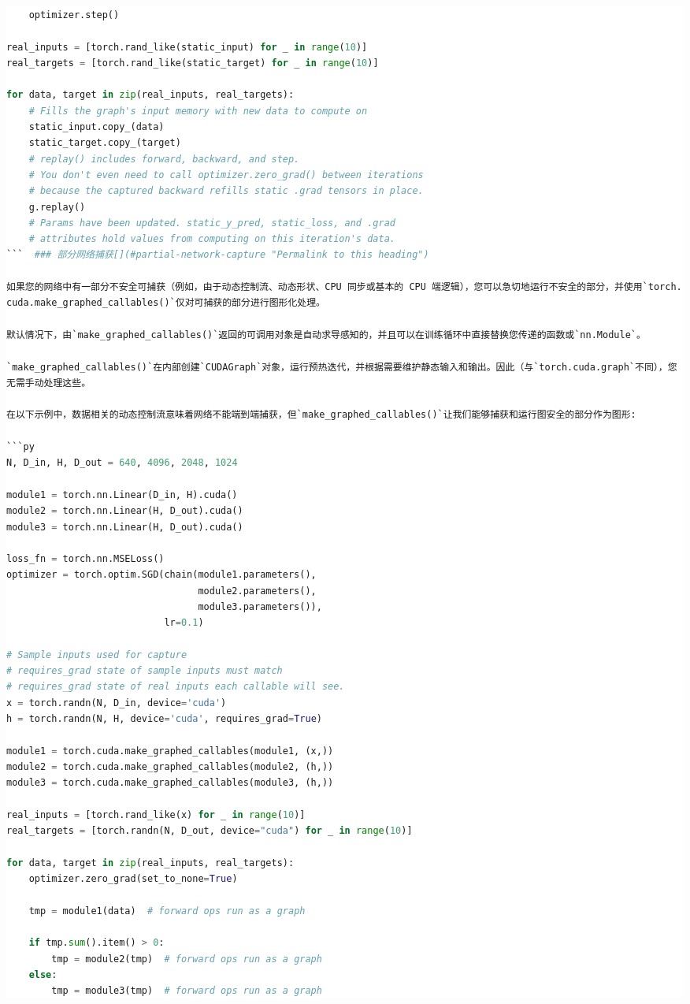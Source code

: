 ```py
    optimizer.step()

real_inputs = [torch.rand_like(static_input) for _ in range(10)]
real_targets = [torch.rand_like(static_target) for _ in range(10)]

for data, target in zip(real_inputs, real_targets):
    # Fills the graph's input memory with new data to compute on
    static_input.copy_(data)
    static_target.copy_(target)
    # replay() includes forward, backward, and step.
    # You don't even need to call optimizer.zero_grad() between iterations
    # because the captured backward refills static .grad tensors in place.
    g.replay()
    # Params have been updated. static_y_pred, static_loss, and .grad
    # attributes hold values from computing on this iteration's data. 
```  ### 部分网络捕获[](#partial-network-capture "Permalink to this heading")

如果您的网络中有一部分不安全可捕获（例如，由于动态控制流、动态形状、CPU 同步或基本的 CPU 端逻辑），您可以急切地运行不安全的部分，并使用`torch.cuda.make_graphed_callables()`仅对可捕获的部分进行图形化处理。

默认情况下，由`make_graphed_callables()`返回的可调用对象是自动求导感知的，并且可以在训练循环中直接替换您传递的函数或`nn.Module`。

`make_graphed_callables()`在内部创建`CUDAGraph`对象，运行预热迭代，并根据需要维护静态输入和输出。因此（与`torch.cuda.graph`不同），您无需手动处理这些。

在以下示例中，数据相关的动态控制流意味着网络不能端到端捕获，但`make_graphed_callables()`让我们能够捕获和运行图安全的部分作为图形:

```py
N, D_in, H, D_out = 640, 4096, 2048, 1024

module1 = torch.nn.Linear(D_in, H).cuda()
module2 = torch.nn.Linear(H, D_out).cuda()
module3 = torch.nn.Linear(H, D_out).cuda()

loss_fn = torch.nn.MSELoss()
optimizer = torch.optim.SGD(chain(module1.parameters(),
                                  module2.parameters(),
                                  module3.parameters()),
                            lr=0.1)

# Sample inputs used for capture
# requires_grad state of sample inputs must match
# requires_grad state of real inputs each callable will see.
x = torch.randn(N, D_in, device='cuda')
h = torch.randn(N, H, device='cuda', requires_grad=True)

module1 = torch.cuda.make_graphed_callables(module1, (x,))
module2 = torch.cuda.make_graphed_callables(module2, (h,))
module3 = torch.cuda.make_graphed_callables(module3, (h,))

real_inputs = [torch.rand_like(x) for _ in range(10)]
real_targets = [torch.randn(N, D_out, device="cuda") for _ in range(10)]

for data, target in zip(real_inputs, real_targets):
    optimizer.zero_grad(set_to_none=True)

    tmp = module1(data)  # forward ops run as a graph

    if tmp.sum().item() > 0:
        tmp = module2(tmp)  # forward ops run as a graph
    else:
        tmp = module3(tmp)  # forward ops run as a graph

```